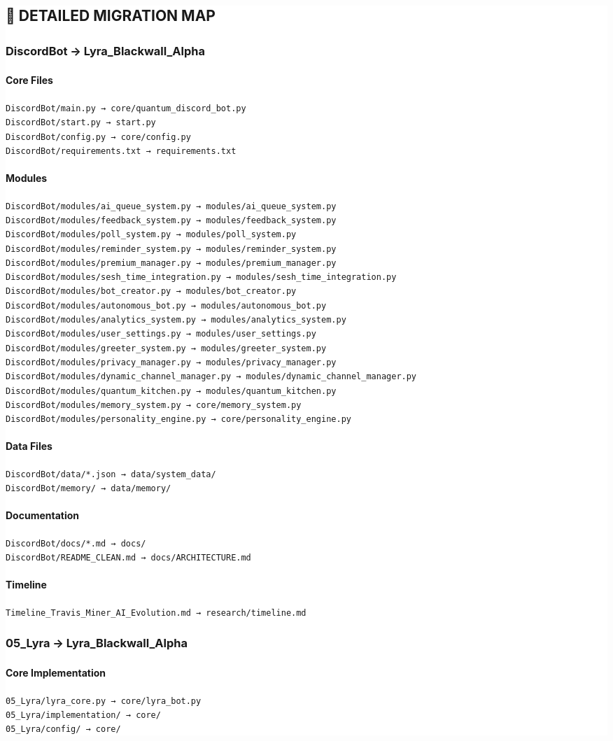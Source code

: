 
## **📁 DETAILED MIGRATION MAP**

### **DiscordBot → Lyra_Blackwall_Alpha**

#### **Core Files**
```
DiscordBot/main.py → core/quantum_discord_bot.py
DiscordBot/start.py → start.py
DiscordBot/config.py → core/config.py
DiscordBot/requirements.txt → requirements.txt
```

#### **Modules**
```
DiscordBot/modules/ai_queue_system.py → modules/ai_queue_system.py
DiscordBot/modules/feedback_system.py → modules/feedback_system.py
DiscordBot/modules/poll_system.py → modules/poll_system.py
DiscordBot/modules/reminder_system.py → modules/reminder_system.py
DiscordBot/modules/premium_manager.py → modules/premium_manager.py
DiscordBot/modules/sesh_time_integration.py → modules/sesh_time_integration.py
DiscordBot/modules/bot_creator.py → modules/bot_creator.py
DiscordBot/modules/autonomous_bot.py → modules/autonomous_bot.py
DiscordBot/modules/analytics_system.py → modules/analytics_system.py
DiscordBot/modules/user_settings.py → modules/user_settings.py
DiscordBot/modules/greeter_system.py → modules/greeter_system.py
DiscordBot/modules/privacy_manager.py → modules/privacy_manager.py
DiscordBot/modules/dynamic_channel_manager.py → modules/dynamic_channel_manager.py
DiscordBot/modules/quantum_kitchen.py → modules/quantum_kitchen.py
DiscordBot/modules/memory_system.py → core/memory_system.py
DiscordBot/modules/personality_engine.py → core/personality_engine.py
```

#### **Data Files**
```
DiscordBot/data/*.json → data/system_data/
DiscordBot/memory/ → data/memory/
```

#### **Documentation**
```
DiscordBot/docs/*.md → docs/
DiscordBot/README_CLEAN.md → docs/ARCHITECTURE.md
```

#### **Timeline**
```
Timeline_Travis_Miner_AI_Evolution.md → research/timeline.md
```

### **05_Lyra → Lyra_Blackwall_Alpha**

#### **Core Implementation**
```
05_Lyra/lyra_core.py → core/lyra_bot.py
05_Lyra/implementation/ → core/
05_Lyra/config/ → core/
```
